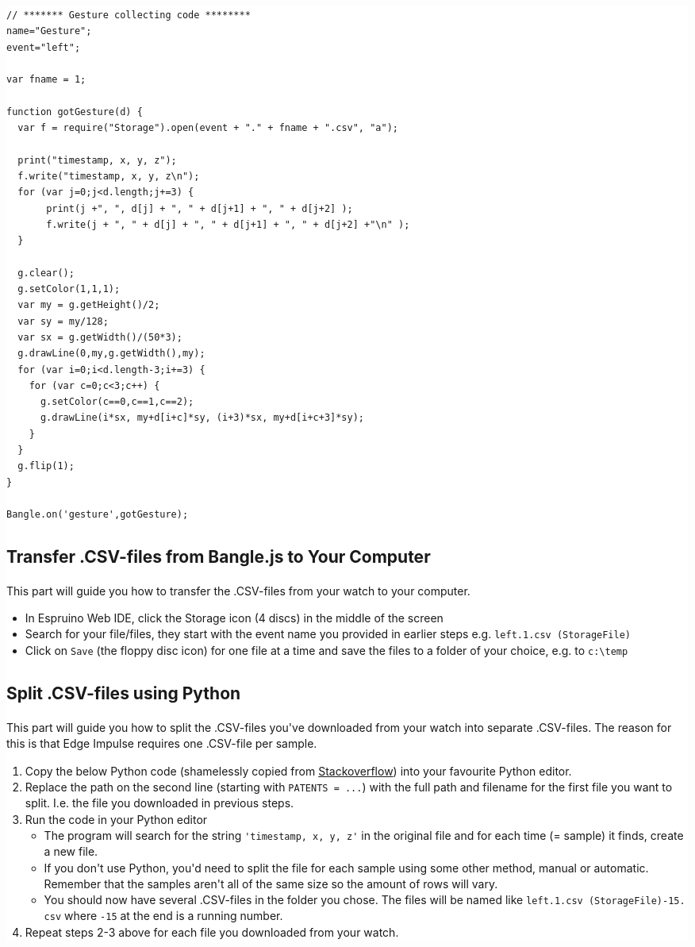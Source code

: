 ```
// ******* Gesture collecting code ********
name="Gesture";
event="left";

var fname = 1;

function gotGesture(d) {  
  var f = require("Storage").open(event + "." + fname + ".csv", "a");
  
  print("timestamp, x, y, z");
  f.write("timestamp, x, y, z\n");
  for (var j=0;j<d.length;j+=3) {
       print(j +", ", d[j] + ", " + d[j+1] + ", " + d[j+2] );
       f.write(j + ", " + d[j] + ", " + d[j+1] + ", " + d[j+2] +"\n" );
  }

  g.clear();
  g.setColor(1,1,1);
  var my = g.getHeight()/2;
  var sy = my/128;
  var sx = g.getWidth()/(50*3);
  g.drawLine(0,my,g.getWidth(),my);
  for (var i=0;i<d.length-3;i+=3) {
    for (var c=0;c<3;c++) {
      g.setColor(c==0,c==1,c==2);
      g.drawLine(i*sx, my+d[i+c]*sy, (i+3)*sx, my+d[i+c+3]*sy);
    }
  }
  g.flip(1);
}

Bangle.on('gesture',gotGesture);
```

## Transfer .CSV-files from Bangle.js to Your Computer

This part will guide you how to transfer the .CSV-files from your watch to your computer.

* In Espruino Web IDE, click the Storage icon (4 discs) in the middle of the screen
* Search for your file/files, they start with the event name you provided in earlier steps e.g. `left.1.csv (StorageFile)`
* Click on `Save` (the floppy disc icon) for one file at a time and save the files to a folder of your choice, e.g. to `c:\temp`

## Split .CSV-files using Python

This part will guide you how to split the .CSV-files you've downloaded from your watch into separate .CSV-files. The reason for this is that Edge Impulse requires one .CSV-file per sample.
1.  Copy the below Python code (shamelessly copied from [Stackoverflow](https://stackoverflow.com/questions/546508/how-can-i-split-a-file-in-python)) into your favourite Python editor.
2.  Replace the path on the second line (starting with `PATENTS = ...`) with the full path and filename for the first file you want to split. I.e. the file you downloaded in previous steps.
3. Run the code in your Python editor
   * The program will search for the string `'timestamp, x, y, z'` in the original file and for each time (= sample) it finds, create a new file.
   * If you don't use Python, you'd need to split the file for each sample using some other method, manual or automatic. Remember that the samples aren't all of the same size so the amount of rows will vary.
   * You should now have several .CSV-files in the folder you chose. The files will be named like `left.1.csv (StorageFile)-15.csv` where `-15` at the end is a running number.
4. Repeat steps 2-3 above for each file you downloaded from your watch.
